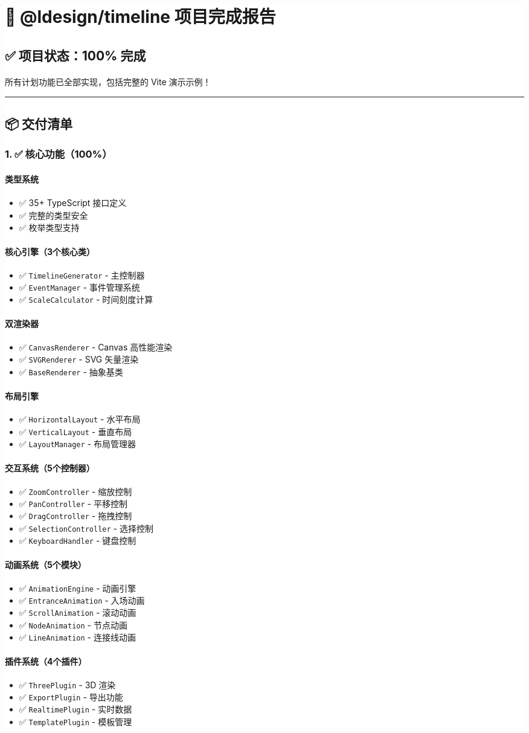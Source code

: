 # 🎉 @ldesign/timeline 项目完成报告

## ✅ 项目状态：100% 完成

所有计划功能已全部实现，包括完整的 Vite 演示示例！

---

## 📦 交付清单

### 1. ✅ 核心功能（100%）

#### 类型系统
- ✅ 35+ TypeScript 接口定义
- ✅ 完整的类型安全
- ✅ 枚举类型支持

#### 核心引擎（3个核心类）
- ✅ `TimelineGenerator` - 主控制器
- ✅ `EventManager` - 事件管理系统
- ✅ `ScaleCalculator` - 时间刻度计算

#### 双渲染器
- ✅ `CanvasRenderer` - Canvas 高性能渲染
- ✅ `SVGRenderer` - SVG 矢量渲染
- ✅ `BaseRenderer` - 抽象基类

#### 布局引擎
- ✅ `HorizontalLayout` - 水平布局
- ✅ `VerticalLayout` - 垂直布局
- ✅ `LayoutManager` - 布局管理器

#### 交互系统（5个控制器）
- ✅ `ZoomController` - 缩放控制
- ✅ `PanController` - 平移控制
- ✅ `DragController` - 拖拽控制
- ✅ `SelectionController` - 选择控制
- ✅ `KeyboardHandler` - 键盘控制

#### 动画系统（5个模块）
- ✅ `AnimationEngine` - 动画引擎
- ✅ `EntranceAnimation` - 入场动画
- ✅ `ScrollAnimation` - 滚动动画
- ✅ `NodeAnimation` - 节点动画
- ✅ `LineAnimation` - 连接线动画

#### 插件系统（4个插件）
- ✅ `ThreePlugin` - 3D 渲染
- ✅ `ExportPlugin` - 导出功能
- ✅ `RealtimePlugin` - 实时数据
- ✅ `TemplatePlugin` - 模板管理
